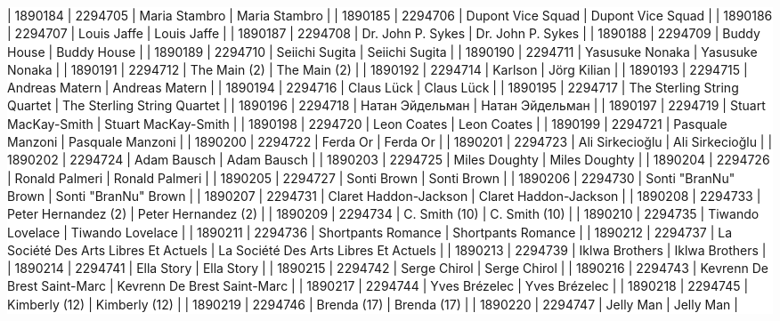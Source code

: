 | 1890184 | 2294705 | Maria Stambro | Maria Stambro |
| 1890185 | 2294706 | Dupont Vice Squad | Dupont Vice Squad |
| 1890186 | 2294707 | Louis Jaffe | Louis Jaffe |
| 1890187 | 2294708 | Dr. John P. Sykes | Dr. John P. Sykes |
| 1890188 | 2294709 | Buddy House | Buddy House |
| 1890189 | 2294710 | Seiichi Sugita | Seiichi Sugita |
| 1890190 | 2294711 | Yasusuke Nonaka | Yasusuke Nonaka |
| 1890191 | 2294712 | The Main (2) | The Main (2) |
| 1890192 | 2294714 | Karlson | Jörg Kilian |
| 1890193 | 2294715 | Andreas Matern | Andreas Matern |
| 1890194 | 2294716 | Claus Lück | Claus Lück |
| 1890195 | 2294717 | The Sterling String Quartet | The Sterling String Quartet |
| 1890196 | 2294718 | Натан Эйдельман | Натан Эйдельман |
| 1890197 | 2294719 | Stuart MacKay-Smith | Stuart MacKay-Smith |
| 1890198 | 2294720 | Leon Coates | Leon Coates |
| 1890199 | 2294721 | Pasquale Manzoni | Pasquale Manzoni |
| 1890200 | 2294722 | Ferda Or | Ferda Or |
| 1890201 | 2294723 | Ali Sirkecioğlu | Ali Sirkecioğlu |
| 1890202 | 2294724 | Adam Bausch | Adam Bausch |
| 1890203 | 2294725 | Miles Doughty | Miles Doughty |
| 1890204 | 2294726 | Ronald Palmeri | Ronald Palmeri |
| 1890205 | 2294727 | Sonti Brown | Sonti Brown |
| 1890206 | 2294730 | Sonti "BranNu" Brown | Sonti "BranNu" Brown |
| 1890207 | 2294731 | Claret Haddon-Jackson | Claret Haddon-Jackson |
| 1890208 | 2294733 | Peter Hernandez (2) | Peter Hernandez (2) |
| 1890209 | 2294734 | C. Smith (10) | C. Smith (10) |
| 1890210 | 2294735 | Tiwando Lovelace | Tiwando Lovelace |
| 1890211 | 2294736 | Shortpants Romance | Shortpants Romance |
| 1890212 | 2294737 | La Société Des Arts Libres Et Actuels | La Société Des Arts Libres Et Actuels |
| 1890213 | 2294739 | Iklwa Brothers | Iklwa Brothers |
| 1890214 | 2294741 | Ella Story | Ella Story |
| 1890215 | 2294742 | Serge Chirol | Serge Chirol |
| 1890216 | 2294743 | Kevrenn De Brest Saint-Marc | Kevrenn De Brest Saint-Marc |
| 1890217 | 2294744 | Yves Brézelec | Yves Brézelec |
| 1890218 | 2294745 | Kimberly (12) | Kimberly (12) |
| 1890219 | 2294746 | Brenda (17) | Brenda (17) |
| 1890220 | 2294747 | Jelly Man | Jelly Man |